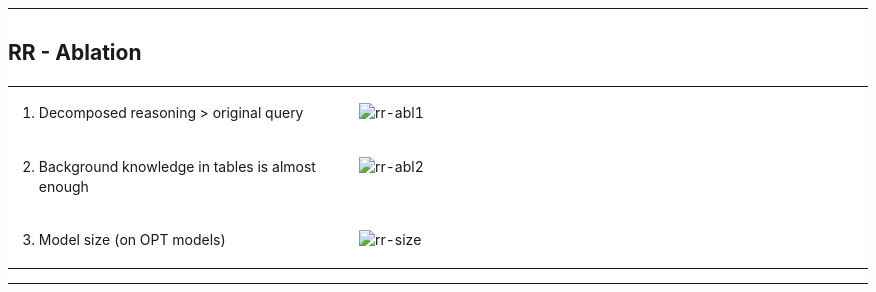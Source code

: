 </td>
</tr>
</table>

<style>
td:first-child {
  width: 45%;
}
</style>

---

## RR - Ablation

<table>
<tr>
<td>

1. Decomposed reasoning > original query

</td>
<td>

![rr-abl1](/img/rr-abl1.png#w70)

</td>
</tr>
<tr>
<td>

2. Background knowledge in tables is almost enough

</td>
<td>

![rr-abl2](/img/rr-abl2.png#w50)

</td>
</tr>
<tr>
<td>

3. Model size (on OPT models)

</td>
<td>

![rr-size](/img/rr-size.png#w80)

</td>
</tr>
</table>

<style>
td:first-child {
  width: 40%;
}
</style>

---